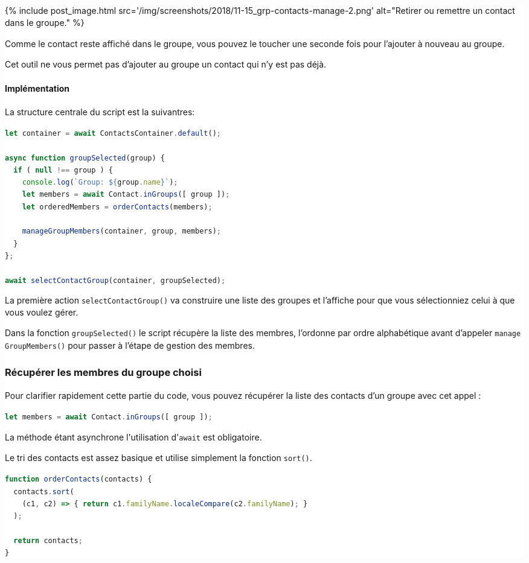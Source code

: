 {% include post_image.html 
    src='/img/screenshots/2018/11-15_grp-contacts-manage-2.png' 
    alt="Retirer ou remettre un contact dans le groupe." %}

Comme le contact reste affiché dans le groupe, vous pouvez le 
toucher une seconde fois pour l’ajouter à nouveau au groupe.

Cet outil ne vous permet pas d’ajouter au groupe un contact qui
n’y est pas déjà.

#### Implémentation

La structure centrale du script est la suivantres:

```JavaScript
let container = await ContactsContainer.default();
    
async function groupSelected(group) {
  if ( null !== group ) {
    console.log(`Group: ${group.name}`);
    let members = await Contact.inGroups([ group ]);
    let orderedMembers = orderContacts(members);
    
    manageGroupMembers(container, group, members);
  }
};
    
await selectContactGroup(container, groupSelected);
```

La première action `selectContactGroup()` va construire une liste des
groupes et l’affiche pour que vous sélectionniez celui à que vous
voulez gérer.

Dans la fonction `groupSelected()` le script récupère la liste
des membres, l’ordonne par ordre alphabétique avant d’appeler
`manageGroupMembers()` pour passer à l’étape de gestion des membres.

### Récupérer les membres du groupe choisi

Pour clarifier rapidement cette partie du code, vous pouvez
récupérer la liste des contacts d’un groupe avec cet appel :

```JavaScript
let members = await Contact.inGroups([ group ]);
```

La méthode étant asynchrone l'utilisation d'`await` est obligatoire.

Le tri des contacts est assez basique et utilise simplement 
la fonction `sort()`.

```JavaScript
function orderContacts(contacts) {
  contacts.sort(
    (c1, c2) => { return c1.familyName.localeCompare(c2.familyName); }
  );
  
  return contacts;
}
```
